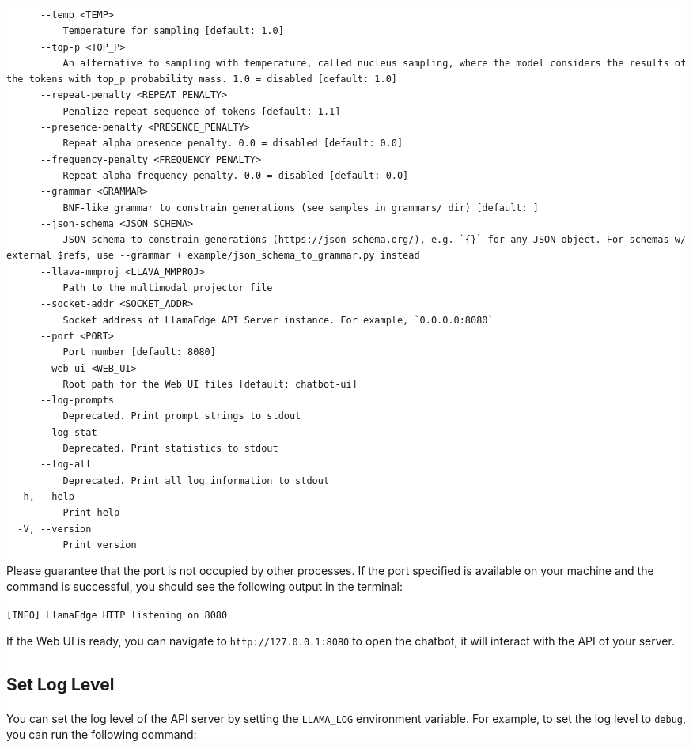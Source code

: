 ```console
      --temp <TEMP>
          Temperature for sampling [default: 1.0]
      --top-p <TOP_P>
          An alternative to sampling with temperature, called nucleus sampling, where the model considers the results of the tokens with top_p probability mass. 1.0 = disabled [default: 1.0]
      --repeat-penalty <REPEAT_PENALTY>
          Penalize repeat sequence of tokens [default: 1.1]
      --presence-penalty <PRESENCE_PENALTY>
          Repeat alpha presence penalty. 0.0 = disabled [default: 0.0]
      --frequency-penalty <FREQUENCY_PENALTY>
          Repeat alpha frequency penalty. 0.0 = disabled [default: 0.0]
      --grammar <GRAMMAR>
          BNF-like grammar to constrain generations (see samples in grammars/ dir) [default: ]
      --json-schema <JSON_SCHEMA>
          JSON schema to constrain generations (https://json-schema.org/), e.g. `{}` for any JSON object. For schemas w/ external $refs, use --grammar + example/json_schema_to_grammar.py instead
      --llava-mmproj <LLAVA_MMPROJ>
          Path to the multimodal projector file
      --socket-addr <SOCKET_ADDR>
          Socket address of LlamaEdge API Server instance. For example, `0.0.0.0:8080`
      --port <PORT>
          Port number [default: 8080]
      --web-ui <WEB_UI>
          Root path for the Web UI files [default: chatbot-ui]
      --log-prompts
          Deprecated. Print prompt strings to stdout
      --log-stat
          Deprecated. Print statistics to stdout
      --log-all
          Deprecated. Print all log information to stdout
  -h, --help
          Print help
  -V, --version
          Print version
```

Please guarantee that the port is not occupied by other processes. If the port specified is available on your machine and the command is successful, you should see the following output in the terminal:

```console
[INFO] LlamaEdge HTTP listening on 8080
```

If the Web UI is ready, you can navigate to `http://127.0.0.1:8080` to open the chatbot, it will interact with the API of your server.

## Set Log Level

You can set the log level of the API server by setting the `LLAMA_LOG` environment variable. For example, to set the log level to `debug`, you can run the following command:
